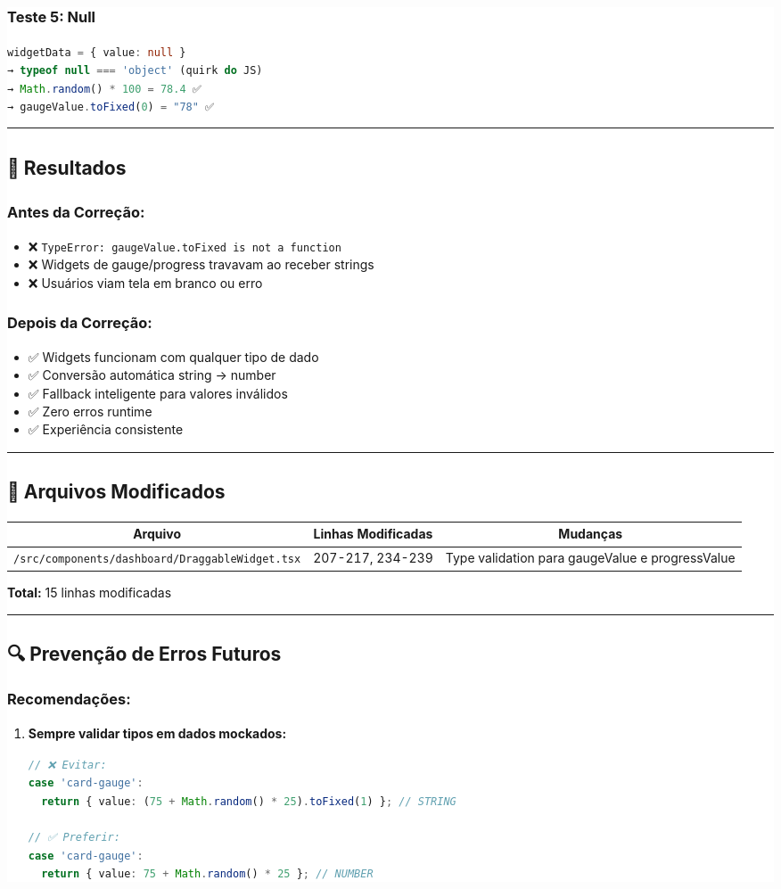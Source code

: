 ### Teste 5: Null
```typescript
widgetData = { value: null }
→ typeof null === 'object' (quirk do JS)
→ Math.random() * 100 = 78.4 ✅
→ gaugeValue.toFixed(0) = "78" ✅
```

---

## 🎯 Resultados

### Antes da Correção:
- ❌ `TypeError: gaugeValue.toFixed is not a function`
- ❌ Widgets de gauge/progress travavam ao receber strings
- ❌ Usuários viam tela em branco ou erro

### Depois da Correção:
- ✅ Widgets funcionam com qualquer tipo de dado
- ✅ Conversão automática string → number
- ✅ Fallback inteligente para valores inválidos
- ✅ Zero erros runtime
- ✅ Experiência consistente

---

## 📝 Arquivos Modificados

| Arquivo | Linhas Modificadas | Mudanças |
|---------|-------------------|----------|
| `/src/components/dashboard/DraggableWidget.tsx` | 207-217, 234-239 | Type validation para gaugeValue e progressValue |

**Total:** 15 linhas modificadas

---

## 🔍 Prevenção de Erros Futuros

### Recomendações:

1. **Sempre validar tipos em dados mockados:**
   ```typescript
   // ❌ Evitar:
   case 'card-gauge': 
     return { value: (75 + Math.random() * 25).toFixed(1) }; // STRING
   
   // ✅ Preferir:
   case 'card-gauge': 
     return { value: 75 + Math.random() * 25 }; // NUMBER
   ```
